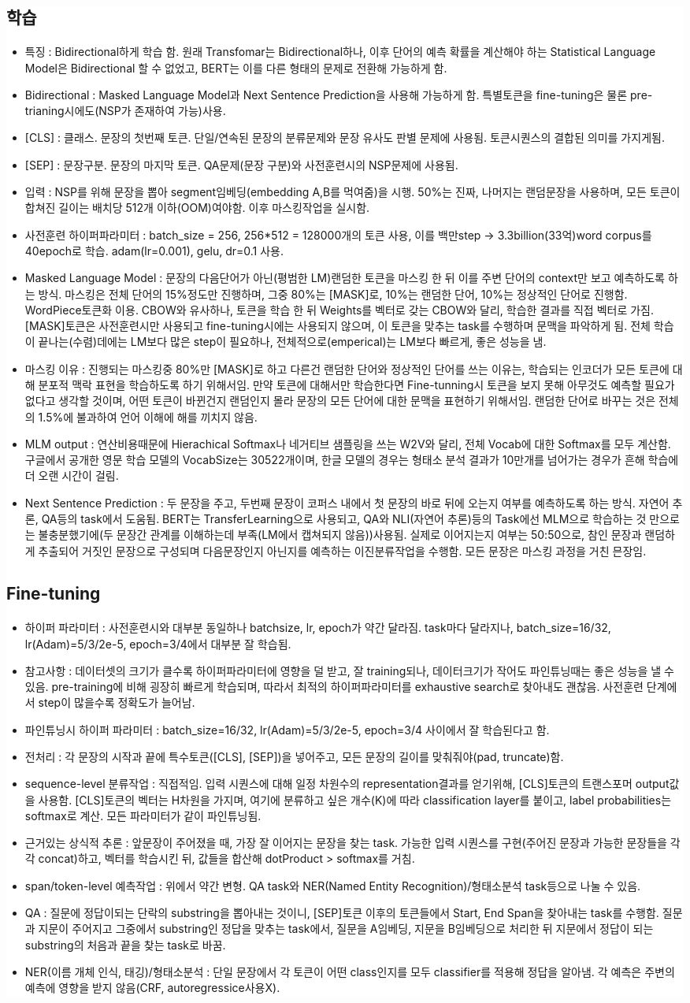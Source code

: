 ## 학습
- 특징 : Bidirectional하게 학습 함. 원래 Transfomar는 Bidirectional하나, 이후 단어의 예측 확률을 계산해야 하는 
  Statistical Language Model은 Bidirectional 할 수 없었고, BERT는 이를 다른 형태의 문제로 전환해 가능하게 함.
- Bidirectional : Masked Language Model과 Next Sentence Prediction을 사용해 가능하게 함. 특별토큰을 fine-tuning은 물론 pre-trianing시에도(NSP가 존재하여 가능)사용. 
- [CLS\] : 클래스. 문장의 첫번째 토큰. 단일/연속된 문장의 분류문제와 문장 유사도 판별 문제에 사용됨. 토큰시퀀스의 결합된 의미를 가지게됨. 
- [SEP\] : 문장구분. 문장의 마지막 토큰. QA문제(문장 구분)와 사전훈련시의 NSP문제에 사용됨.

- 입력 : NSP를 위해 문장을 뽑아 segment임베딩(embedding A,B를 먹여줌)을 시행. 50%는 진짜, 나머지는 랜덤문장을 사용하며, 
  모든 토큰이 합쳐진 길이는 배치당 512개 이하(OOM)여야함. 이후 마스킹작업을 실시함.
- 사전훈련 하이퍼파라미터 : batch_size = 256, 256*512 = 128000개의 토큰 사용, 이를 백만step -> 3.3billion(33억)word corpus를 40epoch로 학습. adam(lr=0.001), gelu, dr=0.1 사용.

- Masked Language Model : 문장의 다음단어가 아닌(평범한 LM)랜덤한 토큰을 마스킹 한 뒤 이를 주변 단어의 context만 보고 예측하도록 하는 방식. 
  마스킹은 전체 단어의 15%정도만 진행하며, 그중 80%는 [MASK\]로, 10%는 랜덤한 단어, 10%는 정상적인 단어로 진행함. WordPiece토큰화 이용.
  CBOW와 유사하나, 토큰을 학습 한 뒤 Weights를 벡터로 갖는 CBOW와 달리, 학습한 결과를 직접 벡터로 가짐. [MASK\]토큰은 사전훈련시만 사용되고 fine-tuning시에는 사용되지 않으며, 
  이 토큰을 맞추는 task를 수행하며 문맥을 파악하게 됨. 전체 학습이 끝나는(수렴)데에는 LM보다 많은 step이 필요하나, 전체적으로(emperical)는 LM보다 빠르게, 좋은 성능을 냄.
- 마스킹 이유 : 진행되는 마스킹중 80%만 [MASK\]로 하고 다른건 랜덤한 단어와 정상적인 단어를 쓰는 이유는, 학습되는 인코더가 모든 토큰에 대해 분포적 맥락 표현을 학습하도록 하기 위해서임.
  만약 토큰에 대해서만 학습한다면 Fine-tunning시 토큰을 보지 못해 아무것도 예측할 필요가 없다고 생각할 것이며, 어떤 토큰이 바뀐건지 랜덤인지 몰라 문장의 모든 단어에 대한 문맥을 표현하기 위해서임.
  랜덤한 단어로 바꾸는 것은 전체의 1.5%에 불과하여 언어 이해에 해를 끼치지 않음.
- MLM output : 연산비용때문에 Hierachical Softmax나 네거티브 샘플링을 쓰는 W2V와 달리, 전체 Vocab에 대한 Softmax를 모두 계산함.
  구글에서 공개한 영문 학습 모델의 VocabSize는 30522개이며, 한글 모델의 경우는 형태소 분석 결과가 10만개를 넘어가는 경우가 흔해 학습에 더 오랜 시간이 걸림.

- Next Sentence Prediction : 두 문장을 주고, 두번째 문장이 코퍼스 내에서 첫 문장의 바로 뒤에 오는지 여부를 예측하도록 하는 방식. 자연어 추론, QA등의 task에서 도움됨. 
  BERT는 TransferLearning으로 사용되고, QA와 NLI(자연어 추론)등의 Task에선 MLM으로 학습하는 것 만으로는 불충분했기에(두 문장간 관계를 이해하는데 부족(LM에서 캡쳐되지 않음))사용됨.
  실제로 이어지는지 여부는 50:50으로, 참인 문장과 랜덤하게 추출되어 거짓인 문장으로 구성되며 다음문장인지 아닌지를 예측하는 이진분류작업을 수행함. 모든 문장은 마스킹 과정을 거친 믄장임.

## Fine-tuning
- 하이퍼 파라미터 : 사전훈련시와 대부분 동일하나 batchsize, lr, epoch가 약간 달라짐. task마다 달라지나, batch_size=16/32, lr(Adam)=5/3/2e-5, epoch=3/4에서 대부분 잘 학습됨.
- 참고사항 : 데이터셋의 크기가 클수록 하이퍼파라미터에 영향을 덜 받고, 잘 training되나, 데이터크기가 작어도 파인튜닝때는 좋은 성능을 낼 수 있음.
  pre-training에 비해 굉장히 빠르게 학습되며, 따라서 최적의 하이퍼파라미터를 exhaustive search로 찾아내도 괜찮음. 사전훈련 단계에서 step이 많을수록 정확도가 늘어남.
- 파인튜닝시 하이퍼 파라미터 : batch_size=16/32, lr(Adam)=5/3/2e-5, epoch=3/4 사이에서 잘 학습된다고 함. 

- 전처리 : 각 문장의 시작과 끝에 특수토큰([CLS\], [SEP\])을 넣어주고, 모든 문장의 길이를 맞춰줘야(pad, truncate)함.

- sequence-level 분류작업 : 직접적임. 입력 시퀀스에 대해 일정 차원수의 representation결과를 얻기위해, [CLS\]토큰의 트랜스포머 output값을 사용함.
  [CLS\]토큰의 벡터는 H차원을 가지며, 여기에 분류하고 싶은 개수(K)에 따라 classification layer를 붙이고, label probabilities는 softmax로 계산. 모든 파라미터가 같이 파인튜닝됨.
- 근거있는 상식적 추론 : 앞문장이 주어졌을 때, 가장 잘 이어지는 문장을 찾는 task. 
  가능한 입력 시퀀스를 구현(주어진 문장과 가능한 문장들을 각각 concat)하고, 벡터를 학습시킨 뒤, 값들을 합산해 dotProduct > softmax를 거침. 

- span/token-level 예측작업 : 위에서 약간 변형. QA task와 NER(Named Entity Recognition)/형태소분석 task등으로 나눌 수 있음.
- QA : 질문에 정답이되는 단락의 substring을 뽑아내는 것이니, [SEP\]토큰 이후의 토큰들에서 Start, End Span을 찾아내는 task를 수행함.
  질문과 지문이 주어지고 그중에서 substring인 정답을 맞추는 task에서, 질문을 A임베딩, 지문을 B임베딩으로 처리한 뒤 지문에서 정답이 되는 substring의 처음과 끝을 찾는 task로 바꿈.
- NER(이름 개체 인식, 태깅)/형태소분석 : 단일 문장에서 각 토큰이 어떤 class인지를 모두 classifier를 적용해 정답을 알아냄. 각 예측은 주변의 예측에 영향을 받지 않음(CRF, autoregressice사용X).
